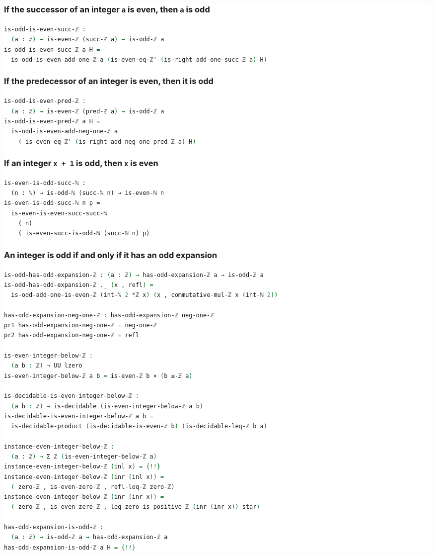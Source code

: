 ### If the successor of an integer `a` is even, then `a` is odd

```agda
is-odd-is-even-succ-ℤ :
  (a : ℤ) → is-even-ℤ (succ-ℤ a) → is-odd-ℤ a
is-odd-is-even-succ-ℤ a H =
  is-odd-is-even-add-one-ℤ a (is-even-eq-ℤ' (is-right-add-one-succ-ℤ a) H)
```

### If the predecessor of an integer is even, then it is odd

```agda
is-odd-is-even-pred-ℤ :
  (a : ℤ) → is-even-ℤ (pred-ℤ a) → is-odd-ℤ a
is-odd-is-even-pred-ℤ a H =
  is-odd-is-even-add-neg-one-ℤ a
    ( is-even-eq-ℤ' (is-right-add-neg-one-pred-ℤ a) H)
```

### If an integer `x + 1` is odd, then `x` is even

```text
is-even-is-odd-succ-ℕ :
  (n : ℕ) → is-odd-ℕ (succ-ℕ n) → is-even-ℕ n
is-even-is-odd-succ-ℕ n p =
  is-even-is-even-succ-succ-ℕ
    ( n)
    ( is-even-succ-is-odd-ℕ (succ-ℕ n) p)
```

### An integer is odd if and only if it has an odd expansion

```agda
is-odd-has-odd-expansion-ℤ : (a : ℤ) → has-odd-expansion-ℤ a → is-odd-ℤ a
is-odd-has-odd-expansion-ℤ ._ (x , refl) =
  is-odd-add-one-is-even-ℤ (int-ℕ 2 *ℤ x) (x , commutative-mul-ℤ x (int-ℕ 2))

has-odd-expansion-neg-one-ℤ : has-odd-expansion-ℤ neg-one-ℤ
pr1 has-odd-expansion-neg-one-ℤ = neg-one-ℤ
pr2 has-odd-expansion-neg-one-ℤ = refl

is-even-integer-below-ℤ :
  (a b : ℤ) → UU lzero
is-even-integer-below-ℤ a b = is-even-ℤ b × (b ≤-ℤ a)

is-decidable-is-even-integer-below-ℤ :
  (a b : ℤ) → is-decidable (is-even-integer-below-ℤ a b)
is-decidable-is-even-integer-below-ℤ a b =
  is-decidable-product (is-decidable-is-even-ℤ b) (is-decidable-leq-ℤ b a)

instance-even-integer-below-ℤ :
  (a : ℤ) → Σ ℤ (is-even-integer-below-ℤ a)
instance-even-integer-below-ℤ (inl x) = {!!}
instance-even-integer-below-ℤ (inr (inl x)) =
  ( zero-ℤ , is-even-zero-ℤ , refl-leq-ℤ zero-ℤ)
instance-even-integer-below-ℤ (inr (inr x)) =
  ( zero-ℤ , is-even-zero-ℤ , leq-zero-is-positive-ℤ (inr (inr x)) star)

has-odd-expansion-is-odd-ℤ :
  (a : ℤ) → is-odd-ℤ a → has-odd-expansion-ℤ a
has-odd-expansion-is-odd-ℤ a H = {!!}
```
